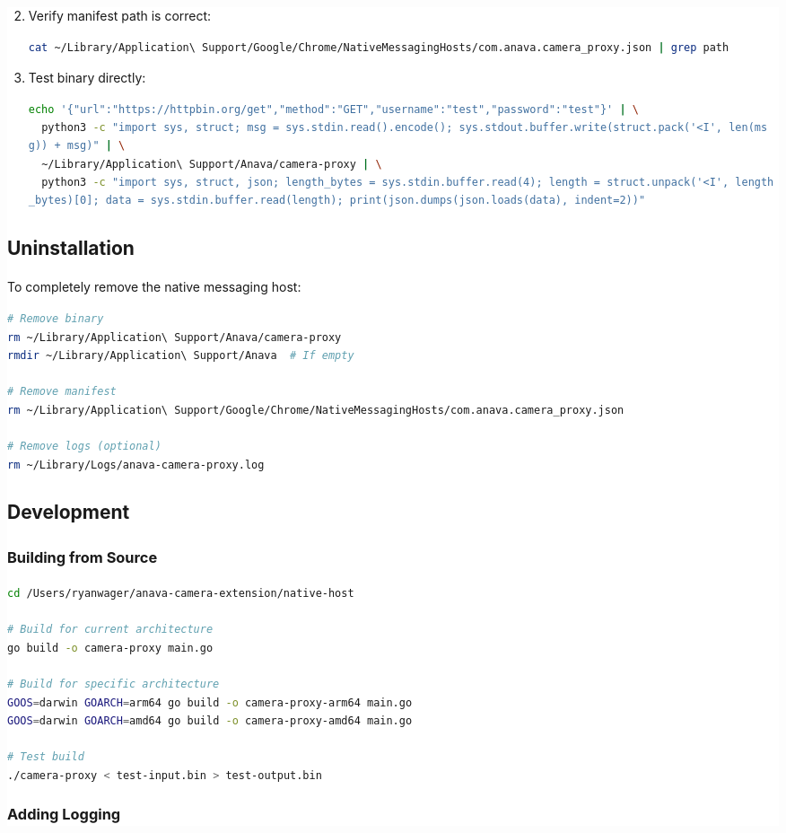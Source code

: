 2. Verify manifest path is correct:
   ```bash
   cat ~/Library/Application\ Support/Google/Chrome/NativeMessagingHosts/com.anava.camera_proxy.json | grep path
   ```

3. Test binary directly:
   ```bash
   echo '{"url":"https://httpbin.org/get","method":"GET","username":"test","password":"test"}' | \
     python3 -c "import sys, struct; msg = sys.stdin.read().encode(); sys.stdout.buffer.write(struct.pack('<I', len(msg)) + msg)" | \
     ~/Library/Application\ Support/Anava/camera-proxy | \
     python3 -c "import sys, struct, json; length_bytes = sys.stdin.buffer.read(4); length = struct.unpack('<I', length_bytes)[0]; data = sys.stdin.buffer.read(length); print(json.dumps(json.loads(data), indent=2))"
   ```

## Uninstallation

To completely remove the native messaging host:

```bash
# Remove binary
rm ~/Library/Application\ Support/Anava/camera-proxy
rmdir ~/Library/Application\ Support/Anava  # If empty

# Remove manifest
rm ~/Library/Application\ Support/Google/Chrome/NativeMessagingHosts/com.anava.camera_proxy.json

# Remove logs (optional)
rm ~/Library/Logs/anava-camera-proxy.log
```

## Development

### Building from Source

```bash
cd /Users/ryanwager/anava-camera-extension/native-host

# Build for current architecture
go build -o camera-proxy main.go

# Build for specific architecture
GOOS=darwin GOARCH=arm64 go build -o camera-proxy-arm64 main.go
GOOS=darwin GOARCH=amd64 go build -o camera-proxy-amd64 main.go

# Test build
./camera-proxy < test-input.bin > test-output.bin
```

### Adding Logging
